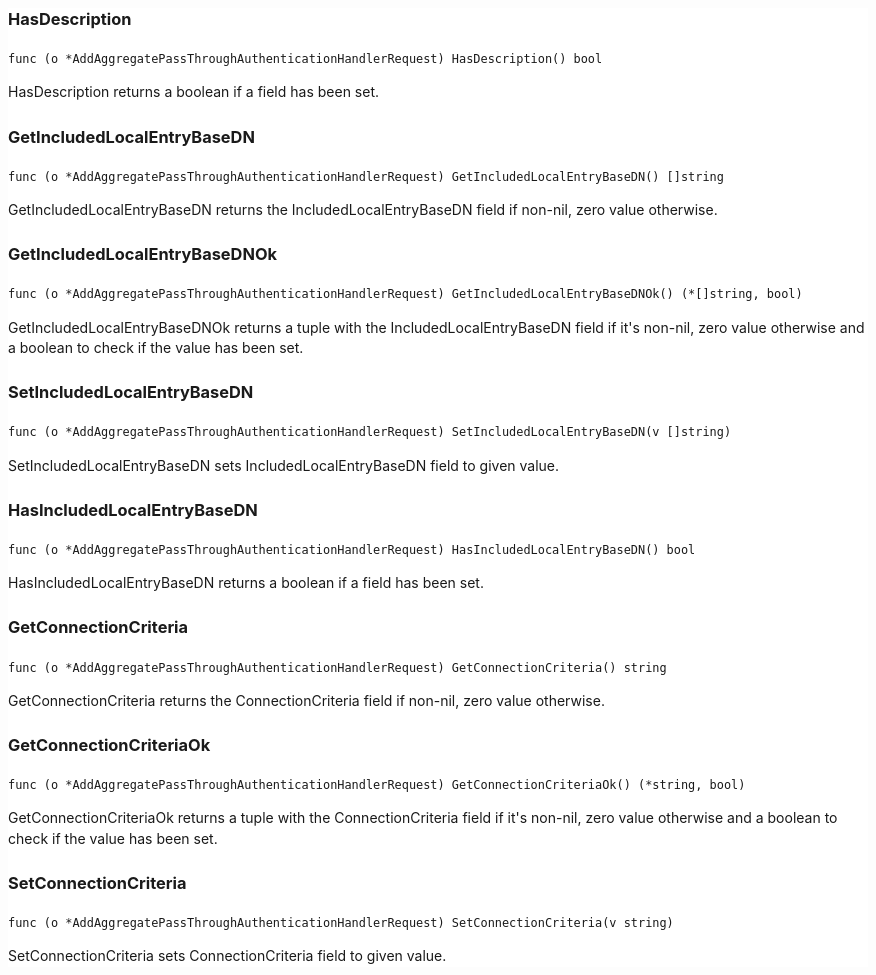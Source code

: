 ### HasDescription

`func (o *AddAggregatePassThroughAuthenticationHandlerRequest) HasDescription() bool`

HasDescription returns a boolean if a field has been set.

### GetIncludedLocalEntryBaseDN

`func (o *AddAggregatePassThroughAuthenticationHandlerRequest) GetIncludedLocalEntryBaseDN() []string`

GetIncludedLocalEntryBaseDN returns the IncludedLocalEntryBaseDN field if non-nil, zero value otherwise.

### GetIncludedLocalEntryBaseDNOk

`func (o *AddAggregatePassThroughAuthenticationHandlerRequest) GetIncludedLocalEntryBaseDNOk() (*[]string, bool)`

GetIncludedLocalEntryBaseDNOk returns a tuple with the IncludedLocalEntryBaseDN field if it's non-nil, zero value otherwise
and a boolean to check if the value has been set.

### SetIncludedLocalEntryBaseDN

`func (o *AddAggregatePassThroughAuthenticationHandlerRequest) SetIncludedLocalEntryBaseDN(v []string)`

SetIncludedLocalEntryBaseDN sets IncludedLocalEntryBaseDN field to given value.

### HasIncludedLocalEntryBaseDN

`func (o *AddAggregatePassThroughAuthenticationHandlerRequest) HasIncludedLocalEntryBaseDN() bool`

HasIncludedLocalEntryBaseDN returns a boolean if a field has been set.

### GetConnectionCriteria

`func (o *AddAggregatePassThroughAuthenticationHandlerRequest) GetConnectionCriteria() string`

GetConnectionCriteria returns the ConnectionCriteria field if non-nil, zero value otherwise.

### GetConnectionCriteriaOk

`func (o *AddAggregatePassThroughAuthenticationHandlerRequest) GetConnectionCriteriaOk() (*string, bool)`

GetConnectionCriteriaOk returns a tuple with the ConnectionCriteria field if it's non-nil, zero value otherwise
and a boolean to check if the value has been set.

### SetConnectionCriteria

`func (o *AddAggregatePassThroughAuthenticationHandlerRequest) SetConnectionCriteria(v string)`

SetConnectionCriteria sets ConnectionCriteria field to given value.

